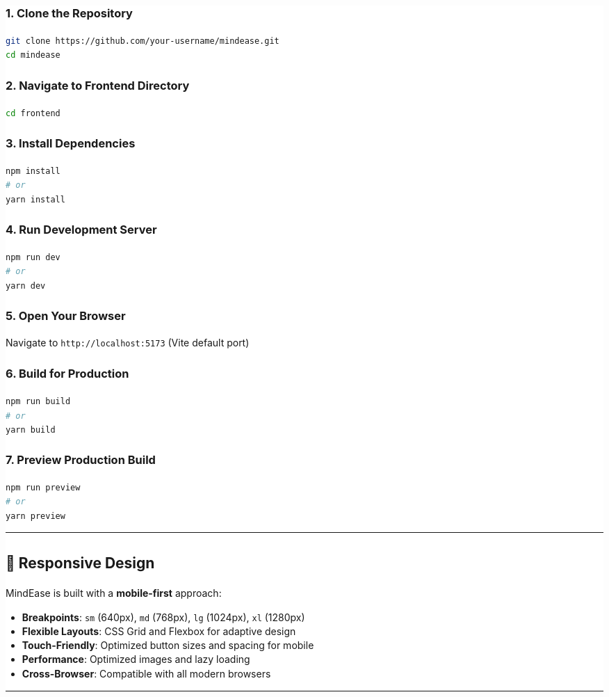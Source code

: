 ### 1. Clone the Repository
```bash
git clone https://github.com/your-username/mindease.git
cd mindease
```

### 2. Navigate to Frontend Directory
```bash
cd frontend
```

### 3. Install Dependencies
```bash
npm install
# or
yarn install
```

### 4. Run Development Server
```bash
npm run dev
# or
yarn dev
```

### 5. Open Your Browser
Navigate to `http://localhost:5173` (Vite default port)

### 6. Build for Production
```bash
npm run build
# or
yarn build
```

### 7. Preview Production Build
```bash
npm run preview
# or
yarn preview
```

---

## 📱 Responsive Design

MindEase is built with a **mobile-first** approach:

- **Breakpoints**: `sm` (640px), `md` (768px), `lg` (1024px), `xl` (1280px)
- **Flexible Layouts**: CSS Grid and Flexbox for adaptive design
- **Touch-Friendly**: Optimized button sizes and spacing for mobile
- **Performance**: Optimized images and lazy loading
- **Cross-Browser**: Compatible with all modern browsers

---